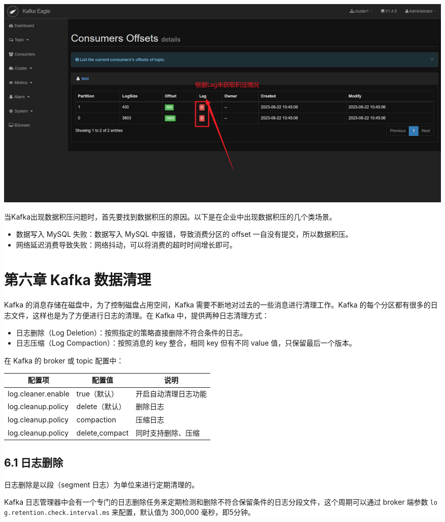 ![](..\图片\2-21【Kafka】\5-8.png)

当Kafka出现数据积压问题时，首先要找到数据积压的原因。以下是在企业中出现数据积压的几个类场景。

* 数据写入 MySQL 失败：数据写入 MySQL 中报错，导致消费分区的 offset 一自没有提交，所以数据积压。 
* 网络延迟消费导致失败：网络抖动，可以将消费的超时时间增长即可。

# 第六章 Kafka 数据清理

Kafka 的消息存储在磁盘中，为了控制磁盘占用空间，Kafka 需要不断地对过去的一些消息进行清理工作。Kafka 的每个分区都有很多的日志文件，这样也是为了方便进行日志的清理。在 Kafka 中，提供两种日志清理方式：

* 日志删除（Log Deletion）：按照指定的策略直接删除不符合条件的日志。
* 日志压缩（Log Compaction）：按照消息的 key 整合，相同 key 但有不同 value 值，只保留最后一个版本。

在 Kafka 的 broker 或 topic 配置中：

| 配置项             | 配置值         | 说明                 |
| ------------------ | -------------- | -------------------- |
| log.cleaner.enable | true（默认）   | 开启自动清理日志功能 |
| log.cleanup.policy | delete（默认） | 删除日志             |
| log.cleanup.policy | compaction     | 压缩日志             |
| log.cleanup.policy | delete,compact | 同时支持删除、压缩   |

## 6.1 日志删除

日志删除是以段（segment 日志）为单位来进行定期清理的。

Kafka 日志管理器中会有一个专门的日志删除任务来定期检测和删除不符合保留条件的日志分段文件，这个周期可以通过 broker 端参数 `log.retention.check.interval.ms` 来配置，默认值为 300,000 毫秒，即5分钟。
